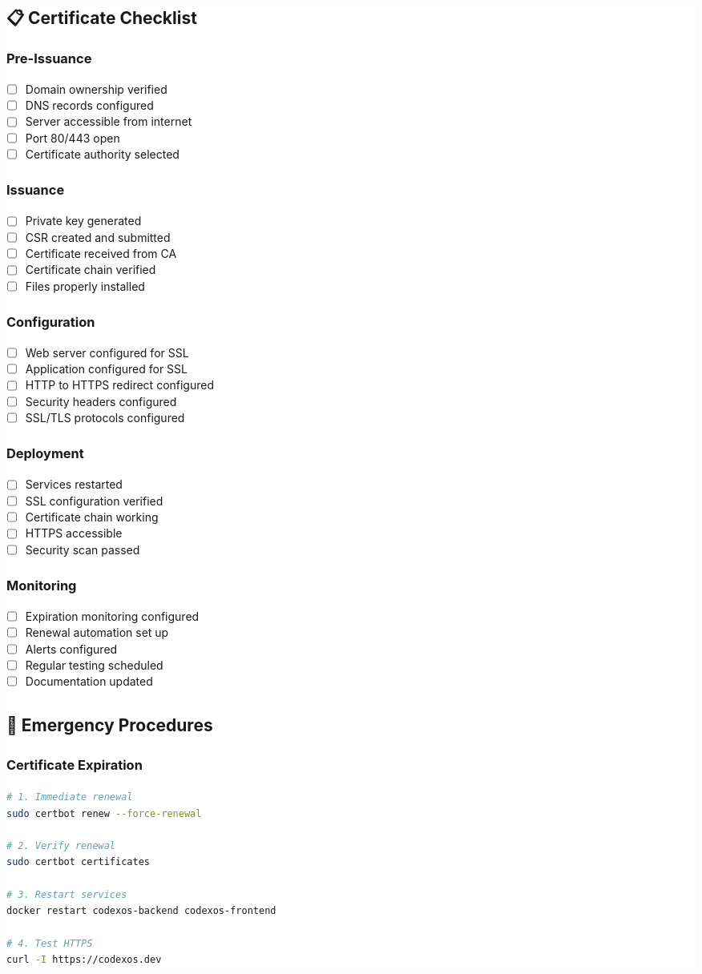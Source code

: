 ## 📋 Certificate Checklist

### Pre-Issuance
- [ ] Domain ownership verified
- [ ] DNS records configured
- [ ] Server accessible from internet
- [ ] Port 80/443 open
- [ ] Certificate authority selected

### Issuance
- [ ] Private key generated
- [ ] CSR created and submitted
- [ ] Certificate received from CA
- [ ] Certificate chain verified
- [ ] Files properly installed

### Configuration
- [ ] Web server configured for SSL
- [ ] Application configured for SSL
- [ ] HTTP to HTTPS redirect configured
- [ ] Security headers configured
- [ ] SSL/TLS protocols configured

### Deployment
- [ ] Services restarted
- [ ] SSL configuration verified
- [ ] Certificate chain working
- [ ] HTTPS accessible
- [ ] Security scan passed

### Monitoring
- [ ] Expiration monitoring configured
- [ ] Renewal automation set up
- [ ] Alerts configured
- [ ] Regular testing scheduled
- [ ] Documentation updated

## 🚨 Emergency Procedures

### Certificate Expiration
```bash
# 1. Immediate renewal
sudo certbot renew --force-renewal

# 2. Verify renewal
sudo certbot certificates

# 3. Restart services
docker restart codexos-backend codexos-frontend

# 4. Test HTTPS
curl -I https://codexos.dev
```
